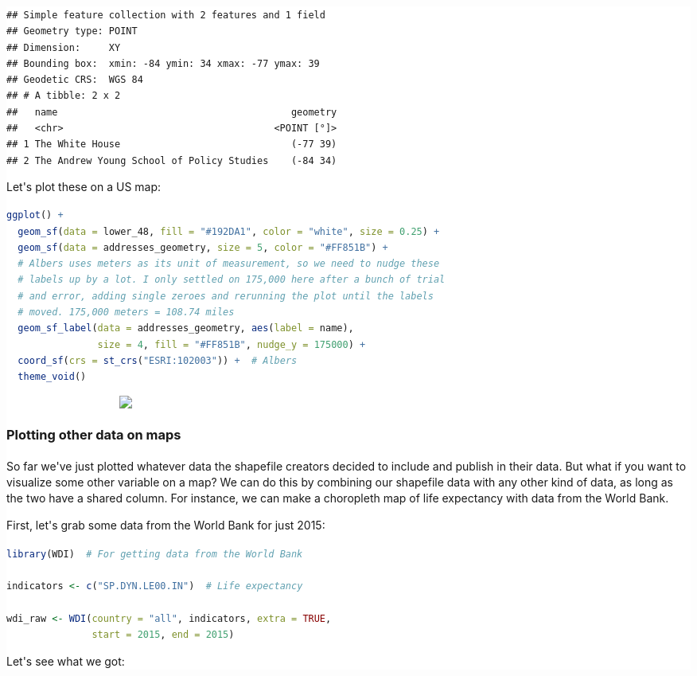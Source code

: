 ```
## Simple feature collection with 2 features and 1 field
## Geometry type: POINT
## Dimension:     XY
## Bounding box:  xmin: -84 ymin: 34 xmax: -77 ymax: 39
## Geodetic CRS:  WGS 84
## # A tibble: 2 x 2
##   name                                         geometry
##   <chr>                                     <POINT [°]>
## 1 The White House                              (-77 39)
## 2 The Andrew Young School of Policy Studies    (-84 34)
```

Let's plot these on a US map:


```r
ggplot() + 
  geom_sf(data = lower_48, fill = "#192DA1", color = "white", size = 0.25) +
  geom_sf(data = addresses_geometry, size = 5, color = "#FF851B") +
  # Albers uses meters as its unit of measurement, so we need to nudge these
  # labels up by a lot. I only settled on 175,000 here after a bunch of trial
  # and error, adding single zeroes and rerunning the plot until the labels
  # moved. 175,000 meters = 108.74 miles
  geom_sf_label(data = addresses_geometry, aes(label = name),
                size = 4, fill = "#FF851B", nudge_y = 175000) + 
  coord_sf(crs = st_crs("ESRI:102003")) +  # Albers
  theme_void()
```

<img src="/example/12-example_files/figure-html/plot-geocoded-cities-1.png" width="576" style="display: block; margin: auto;" />

### Plotting other data on maps

So far we've just plotted whatever data the shapefile creators decided to include and publish in their data. But what if you want to visualize some other variable on a map? We can do this by combining our shapefile data with any other kind of data, as long as the two have a shared column. For instance, we can make a choropleth map of life expectancy with data from the World Bank.

First, let's grab some data from the World Bank for just 2015:


```r
library(WDI)  # For getting data from the World Bank

indicators <- c("SP.DYN.LE00.IN")  # Life expectancy

wdi_raw <- WDI(country = "all", indicators, extra = TRUE, 
               start = 2015, end = 2015)
```





Let's see what we got:



[^crs]: TECHNICALLY coordinate systems and projection systems [are different things](https://gis.stackexchange.com/a/149751/56265), but I'm not a geographer and I don't care that much about the nuance.
[^gall-peters]: This is essentially the [Gall-Peters projection](https://en.wikipedia.org/wiki/Gall%E2%80%93Peters_projection) from [the West Wing clip](https://www.youtube.com/watch?v=vVX-PrBRtTY).